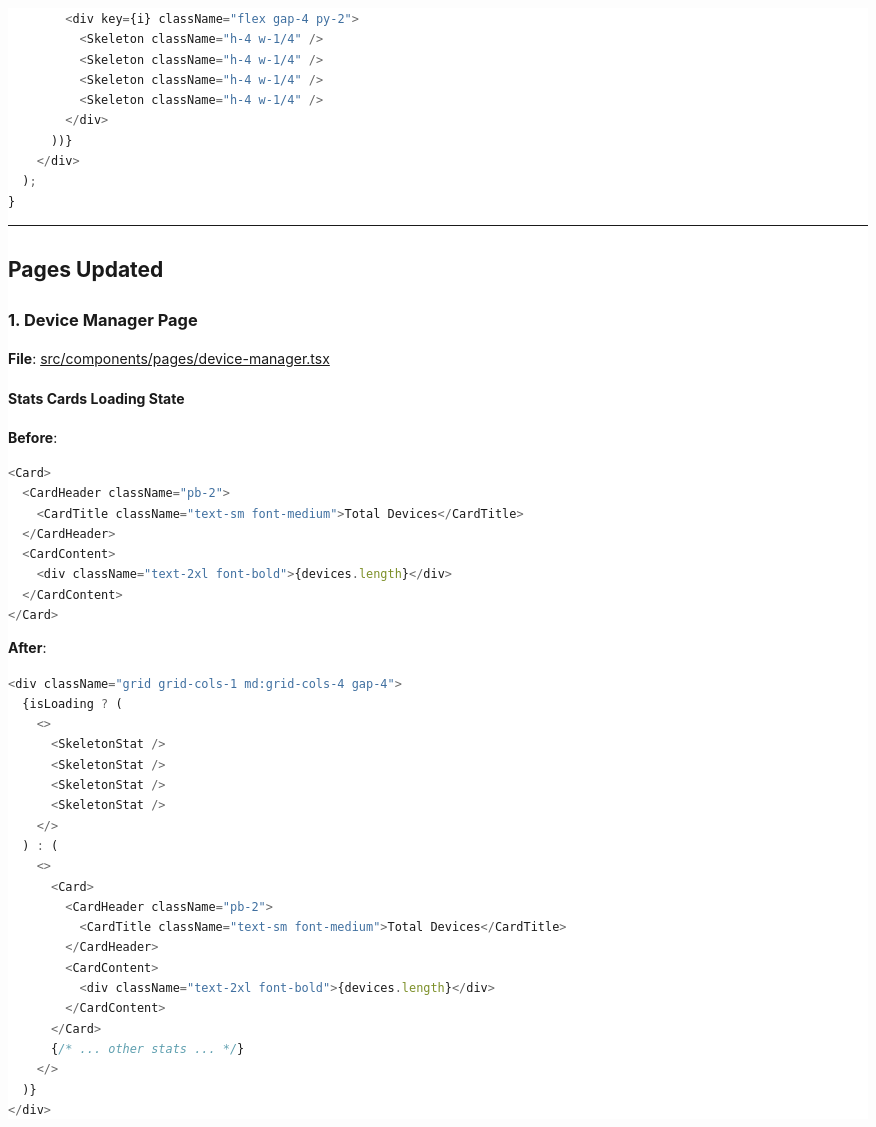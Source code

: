 ```typescript
        <div key={i} className="flex gap-4 py-2">
          <Skeleton className="h-4 w-1/4" />
          <Skeleton className="h-4 w-1/4" />
          <Skeleton className="h-4 w-1/4" />
          <Skeleton className="h-4 w-1/4" />
        </div>
      ))}
    </div>
  );
}
```

---

## Pages Updated

### 1. Device Manager Page

**File**: [src/components/pages/device-manager.tsx](src/components/pages/device-manager.tsx)

#### Stats Cards Loading State
**Before**:
```typescript
<Card>
  <CardHeader className="pb-2">
    <CardTitle className="text-sm font-medium">Total Devices</CardTitle>
  </CardHeader>
  <CardContent>
    <div className="text-2xl font-bold">{devices.length}</div>
  </CardContent>
</Card>
```

**After**:
```typescript
<div className="grid grid-cols-1 md:grid-cols-4 gap-4">
  {isLoading ? (
    <>
      <SkeletonStat />
      <SkeletonStat />
      <SkeletonStat />
      <SkeletonStat />
    </>
  ) : (
    <>
      <Card>
        <CardHeader className="pb-2">
          <CardTitle className="text-sm font-medium">Total Devices</CardTitle>
        </CardHeader>
        <CardContent>
          <div className="text-2xl font-bold">{devices.length}</div>
        </CardContent>
      </Card>
      {/* ... other stats ... */}
    </>
  )}
</div>
```
